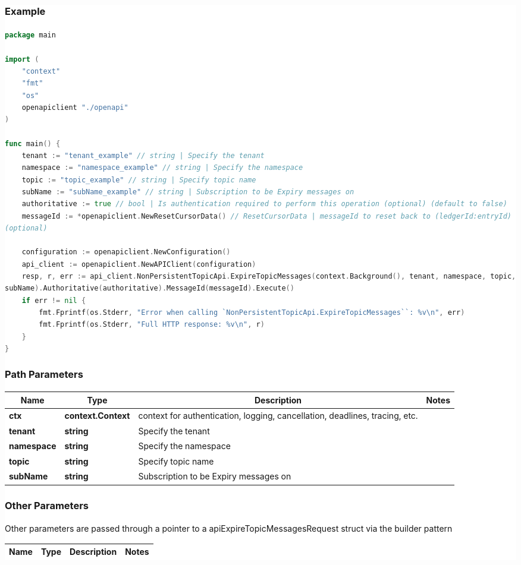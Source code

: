 ### Example

```go
package main

import (
    "context"
    "fmt"
    "os"
    openapiclient "./openapi"
)

func main() {
    tenant := "tenant_example" // string | Specify the tenant
    namespace := "namespace_example" // string | Specify the namespace
    topic := "topic_example" // string | Specify topic name
    subName := "subName_example" // string | Subscription to be Expiry messages on
    authoritative := true // bool | Is authentication required to perform this operation (optional) (default to false)
    messageId := *openapiclient.NewResetCursorData() // ResetCursorData | messageId to reset back to (ledgerId:entryId) (optional)

    configuration := openapiclient.NewConfiguration()
    api_client := openapiclient.NewAPIClient(configuration)
    resp, r, err := api_client.NonPersistentTopicApi.ExpireTopicMessages(context.Background(), tenant, namespace, topic, subName).Authoritative(authoritative).MessageId(messageId).Execute()
    if err != nil {
        fmt.Fprintf(os.Stderr, "Error when calling `NonPersistentTopicApi.ExpireTopicMessages``: %v\n", err)
        fmt.Fprintf(os.Stderr, "Full HTTP response: %v\n", r)
    }
}
```

### Path Parameters


Name | Type | Description  | Notes
------------- | ------------- | ------------- | -------------
**ctx** | **context.Context** | context for authentication, logging, cancellation, deadlines, tracing, etc.
**tenant** | **string** | Specify the tenant | 
**namespace** | **string** | Specify the namespace | 
**topic** | **string** | Specify topic name | 
**subName** | **string** | Subscription to be Expiry messages on | 

### Other Parameters

Other parameters are passed through a pointer to a apiExpireTopicMessagesRequest struct via the builder pattern


Name | Type | Description  | Notes
------------- | ------------- | ------------- | -------------
